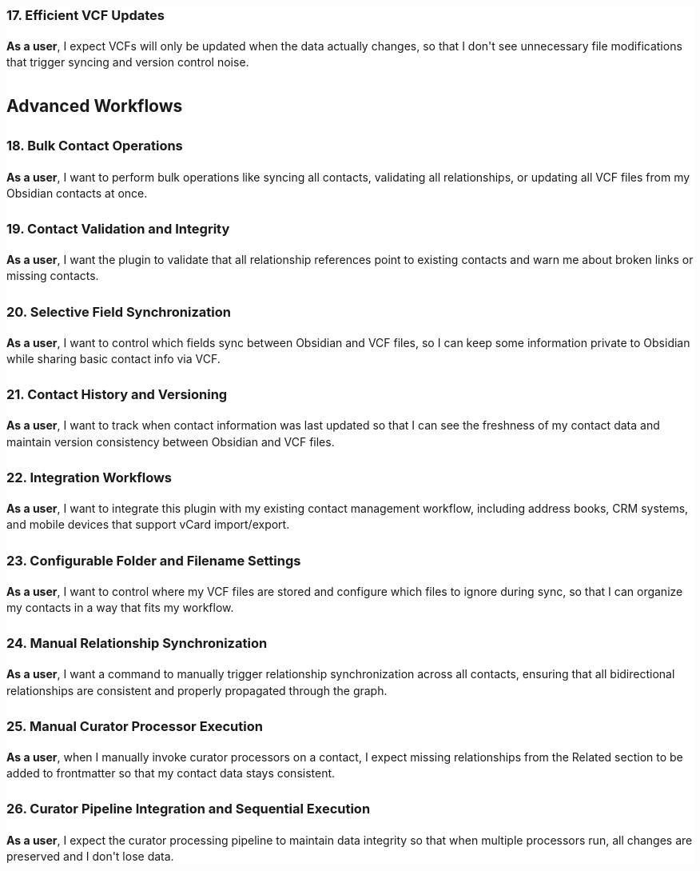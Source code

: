 ### 17. Efficient VCF Updates

**As a user**, I expect VCFs will only be updated when the data actually changes, so that I don't see unnecessary file modifications that trigger syncing and version control noise.

## Advanced Workflows

### 18. Bulk Contact Operations

**As a user**, I want to perform bulk operations like syncing all contacts, validating all relationships, or updating all VCF files from my Obsidian contacts at once.

### 19. Contact Validation and Integrity

**As a user**, I want the plugin to validate that all relationship references point to existing contacts and warn me about broken links or missing contacts.

### 20. Selective Field Synchronization

**As a user**, I want to control which fields sync between Obsidian and VCF files, so I can keep some information private to Obsidian while sharing basic contact info via VCF.

### 21. Contact History and Versioning

**As a user**, I want to track when contact information was last updated so that I can see the freshness of my contact data and maintain version consistency between Obsidian and VCF files.

### 22. Integration Workflows

**As a user**, I want to integrate this plugin with my existing contact management workflow, including address books, CRM systems, and mobile devices that support vCard import/export.

### 23. Configurable Folder and Filename Settings

**As a user**, I want to control where my VCF files are stored and configure which files to ignore during sync, so that I can organize my contacts in a way that fits my workflow.

### 24. Manual Relationship Synchronization

**As a user**, I want a command to manually trigger relationship synchronization across all contacts, ensuring that all bidirectional relationships are consistent and properly propagated through the graph.

### 25. Manual Curator Processor Execution

**As a user**, when I manually invoke curator processors on a contact, I expect missing relationships from the Related section to be added to frontmatter so that my contact data stays consistent.

### 26. Curator Pipeline Integration and Sequential Execution

**As a user**, I expect the curator processing pipeline to maintain data integrity so that when multiple processors run, all changes are preserved and I don't lose data.
